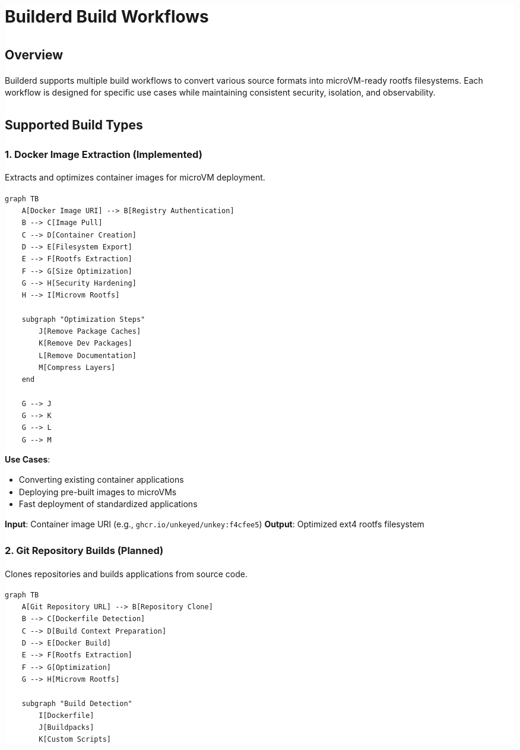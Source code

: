 # Builderd Build Workflows

## Overview

Builderd supports multiple build workflows to convert various source formats into microVM-ready rootfs filesystems. Each workflow is designed for specific use cases while maintaining consistent security, isolation, and observability.

## Supported Build Types

### 1. Docker Image Extraction (Implemented)

Extracts and optimizes container images for microVM deployment.

```mermaid
graph TB
    A[Docker Image URI] --> B[Registry Authentication]
    B --> C[Image Pull]
    C --> D[Container Creation]
    D --> E[Filesystem Export]
    E --> F[Rootfs Extraction]
    F --> G[Size Optimization]
    G --> H[Security Hardening]
    H --> I[Microvm Rootfs]
    
    subgraph "Optimization Steps"
        J[Remove Package Caches]
        K[Remove Dev Packages]
        L[Remove Documentation]
        M[Compress Layers]
    end
    
    G --> J
    G --> K
    G --> L
    G --> M
```

**Use Cases**:
- Converting existing container applications
- Deploying pre-built images to microVMs
- Fast deployment of standardized applications

**Input**: Container image URI (e.g., `ghcr.io/unkeyed/unkey:f4cfee5`)
**Output**: Optimized ext4 rootfs filesystem

### 2. Git Repository Builds (Planned)

Clones repositories and builds applications from source code.

```mermaid
graph TB
    A[Git Repository URL] --> B[Repository Clone]
    B --> C[Dockerfile Detection]
    C --> D[Build Context Preparation]
    D --> E[Docker Build]
    E --> F[Rootfs Extraction]
    F --> G[Optimization]
    G --> H[Microvm Rootfs]
    
    subgraph "Build Detection"
        I[Dockerfile]
        J[Buildpacks]
        K[Custom Scripts]
```